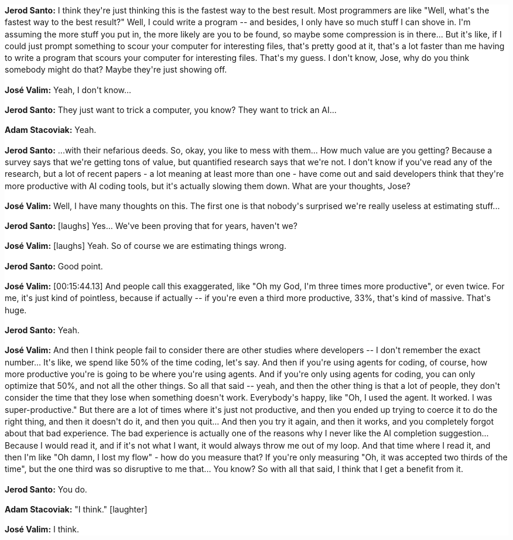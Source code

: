 **Jerod Santo:** I think they're just thinking this is the fastest way to the best result. Most programmers are like "Well, what's the fastest way to the best result?" Well, I could write a program -- and besides, I only have so much stuff I can shove in. I'm assuming the more stuff you put in, the more likely are you to be found, so maybe some compression is in there... But it's like, if I could just prompt something to scour your computer for interesting files, that's pretty good at it, that's a lot faster than me having to write a program that scours your computer for interesting files. That's my guess. I don't know, Jose, why do you think somebody might do that? Maybe they're just showing off.

**José Valim:** Yeah, I don't know...

**Jerod Santo:** They just want to trick a computer, you know? They want to trick an AI...

**Adam Stacoviak:** Yeah.

**Jerod Santo:** ...with their nefarious deeds. So, okay, you like to mess with them... How much value are you getting? Because a survey says that we're getting tons of value, but quantified research says that we're not. I don't know if you've read any of the research, but a lot of recent papers - a lot meaning at least more than one - have come out and said developers think that they're more productive with AI coding tools, but it's actually slowing them down. What are your thoughts, Jose?

**José Valim:** Well, I have many thoughts on this. The first one is that nobody's surprised we're really useless at estimating stuff...

**Jerod Santo:** \[laughs\] Yes... We've been proving that for years, haven't we?

**José Valim:** \[laughs\] Yeah. So of course we are estimating things wrong.

**Jerod Santo:** Good point.

**José Valim:** \[00:15:44.13\] And people call this exaggerated, like "Oh my God, I'm three times more productive", or even twice. For me, it's just kind of pointless, because if actually -- if you're even a third more productive, 33%, that's kind of massive. That's huge.

**Jerod Santo:** Yeah.

**José Valim:** And then I think people fail to consider there are other studies where developers -- I don't remember the exact number... It's like, we spend like 50% of the time coding, let's say. And then if you're using agents for coding, of course, how more productive you're is going to be where you're using agents. And if you're only using agents for coding, you can only optimize that 50%, and not all the other things. So all that said -- yeah, and then the other thing is that a lot of people, they don't consider the time that they lose when something doesn't work. Everybody's happy, like "Oh, I used the agent. It worked. I was super-productive." But there are a lot of times where it's just not productive, and then you ended up trying to coerce it to do the right thing, and then it doesn't do it, and then you quit... And then you try it again, and then it works, and you completely forgot about that bad experience. The bad experience is actually one of the reasons why I never like the AI completion suggestion... Because I would read it, and if it's not what I want, it would always throw me out of my loop. And that time where I read it, and then I'm like "Oh damn, I lost my flow" - how do you measure that? If you're only measuring "Oh, it was accepted two thirds of the time", but the one third was so disruptive to me that... You know? So with all that said, I think that I get a benefit from it.

**Jerod Santo:** You do.

**Adam Stacoviak:** "I think." \[laughter\]

**José Valim:** I think.
